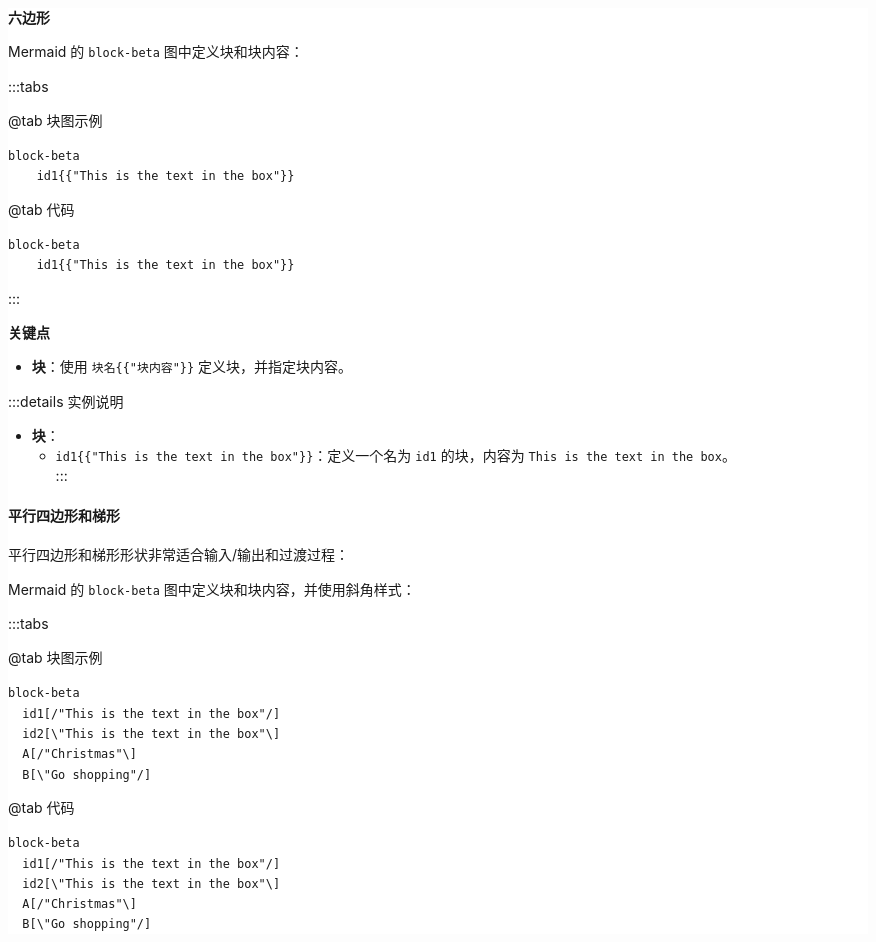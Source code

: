 

**六边形**

Mermaid 的 `block-beta` 图中定义块和块内容：

:::tabs

@tab 块图示例

```mermaid
block-beta
    id1{{"This is the text in the box"}}
```

@tab 代码

```
block-beta
    id1{{"This is the text in the box"}}
```

:::

**关键点**  
- **块**：使用 `块名{{"块内容"}}` 定义块，并指定块内容。  

:::details 实例说明  
- **块**：  
  - `id1{{"This is the text in the box"}}`：定义一个名为 `id1` 的块，内容为 `This is the text in the box`。  
  :::



#### 平行四边形和梯形

平行四边形和梯形形状非常适合输入/输出和过渡过程：

Mermaid 的 `block-beta` 图中定义块和块内容，并使用斜角样式：

:::tabs

@tab 块图示例

```mermaid
block-beta
  id1[/"This is the text in the box"/]
  id2[\"This is the text in the box"\]
  A[/"Christmas"\]
  B[\"Go shopping"/]
```

@tab 代码

```
block-beta
  id1[/"This is the text in the box"/]
  id2[\"This is the text in the box"\]
  A[/"Christmas"\]
  B[\"Go shopping"/]
```
